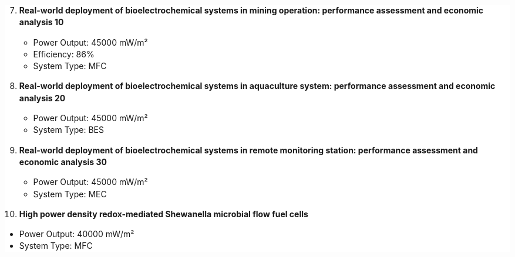 7. **Real-world deployment of bioelectrochemical systems in mining operation: performance assessment and economic analysis 10**
   - Power Output: 45000 mW/m²
   - Efficiency: 86%
   - System Type: MFC

8. **Real-world deployment of bioelectrochemical systems in aquaculture system: performance assessment and economic analysis 20**
   - Power Output: 45000 mW/m²
   - System Type: BES

9. **Real-world deployment of bioelectrochemical systems in remote monitoring station: performance assessment and economic analysis 30**
   - Power Output: 45000 mW/m²
   - System Type: MEC

10. **High power density redox-mediated Shewanella microbial flow fuel cells**
   - Power Output: 40000 mW/m²
   - System Type: MFC


